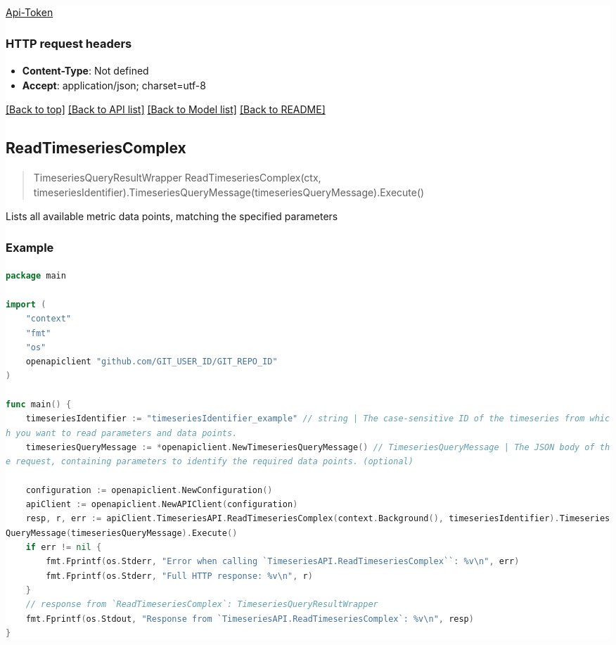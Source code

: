 [Api-Token](../README.md#Api-Token)

### HTTP request headers

- **Content-Type**: Not defined
- **Accept**: application/json; charset=utf-8

[[Back to top]](#) [[Back to API list]](../README.md#documentation-for-api-endpoints)
[[Back to Model list]](../README.md#documentation-for-models)
[[Back to README]](../README.md)


## ReadTimeseriesComplex

> TimeseriesQueryResultWrapper ReadTimeseriesComplex(ctx, timeseriesIdentifier).TimeseriesQueryMessage(timeseriesQueryMessage).Execute()

Lists all available metric data points, matching the specified parameters



### Example

```go
package main

import (
    "context"
    "fmt"
    "os"
    openapiclient "github.com/GIT_USER_ID/GIT_REPO_ID"
)

func main() {
    timeseriesIdentifier := "timeseriesIdentifier_example" // string | The case-sensitive ID of the timeseries from which you want to read parameters and data points.
    timeseriesQueryMessage := *openapiclient.NewTimeseriesQueryMessage() // TimeseriesQueryMessage | The JSON body of the request, containing parameters to identify the required data points. (optional)

    configuration := openapiclient.NewConfiguration()
    apiClient := openapiclient.NewAPIClient(configuration)
    resp, r, err := apiClient.TimeseriesAPI.ReadTimeseriesComplex(context.Background(), timeseriesIdentifier).TimeseriesQueryMessage(timeseriesQueryMessage).Execute()
    if err != nil {
        fmt.Fprintf(os.Stderr, "Error when calling `TimeseriesAPI.ReadTimeseriesComplex``: %v\n", err)
        fmt.Fprintf(os.Stderr, "Full HTTP response: %v\n", r)
    }
    // response from `ReadTimeseriesComplex`: TimeseriesQueryResultWrapper
    fmt.Fprintf(os.Stdout, "Response from `TimeseriesAPI.ReadTimeseriesComplex`: %v\n", resp)
}
```
